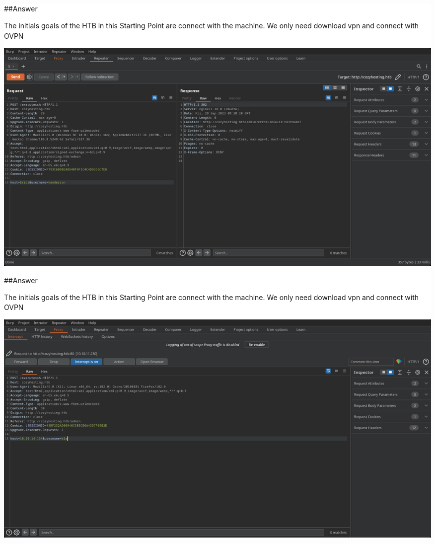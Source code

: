
##Answer

The initials goals of the HTB in this Starting Point are connect with the machine. We only need download vpn and connect with OVPN

![image-20200519201954045](/assets/images/htb-cozyhosting/answer-16.png)
 
##Answer

The initials goals of the HTB in this Starting Point are connect with the machine. We only need download vpn and connect with OVPN

![image-20200519201954045](/assets/images/htb-cozyhosting/answer-17.png)
 